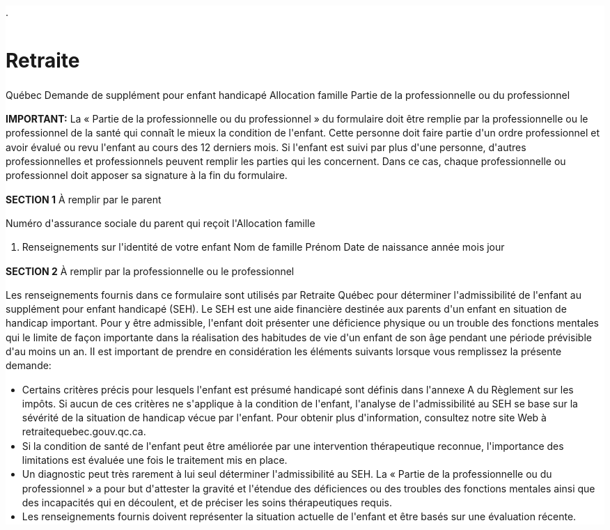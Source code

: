 .

# Retraite
Québec
Demande de supplément pour enfant handicapé
Allocation famille
Partie de la professionnelle ou du professionnel

**IMPORTANT:** La « Partie de la professionnelle ou du professionnel » du formulaire doit être remplie par la professionnelle ou le professionnel
de la santé qui connaît le mieux la condition de l'enfant. Cette personne doit faire partie d'un ordre professionnel et avoir évalué ou revu
l'enfant au cours des 12 derniers mois. Si l'enfant est suivi par plus d'une personne, d'autres professionnelles et professionnels peuvent
remplir les parties qui les concernent. Dans ce cas, chaque professionnelle ou professionnel doit apposer sa signature à la fin du formulaire.

**SECTION 1** À remplir par le parent

Numéro d'assurance sociale du parent qui reçoit l'Allocation famille
1. Renseignements sur l'identité de votre enfant
Nom de famille
Prénom
Date de naissance
année
mois
jour

**SECTION 2** À remplir par la professionnelle ou le professionnel

Les renseignements fournis dans ce formulaire sont utilisés par Retraite Québec pour déterminer l'admissibilité de l'enfant au
supplément pour enfant handicapé (SEH). Le SEH est une aide financière destinée aux parents d'un enfant en situation de handicap
important. Pour y être admissible, l'enfant doit présenter une déficience physique ou un trouble des fonctions mentales qui le limite de
façon importante dans la réalisation des habitudes de vie d'un enfant de son âge pendant une période prévisible d'au moins un an. II
est important de prendre en considération les éléments suivants lorsque vous remplissez la présente demande:
- Certains critères précis pour lesquels l'enfant est présumé handicapé sont définis dans l'annexe A du Règlement sur les impôts.
Si aucun de ces critères ne s'applique à la condition de l'enfant, l'analyse de l'admissibilité au SEH se base sur la sévérité de la
situation de handicap vécue par l'enfant. Pour obtenir plus d'information, consultez notre site Web à retraitequebec.gouv.qc.ca.
- Si la condition de santé de l'enfant peut être améliorée par une intervention thérapeutique reconnue, l'importance des limitations
est évaluée une fois le traitement mis en place.
- Un diagnostic peut très rarement à lui seul déterminer l'admissibilité au SEH. La « Partie de la professionnelle ou du professionnel » a
pour but d'attester la gravité et l'étendue des déficiences ou des troubles des fonctions mentales ainsi que des incapacités
qui en découlent, et de préciser les soins thérapeutiques requis.
- Les renseignements fournis doivent représenter la situation actuelle de l'enfant et être basés sur une évaluation récente.
